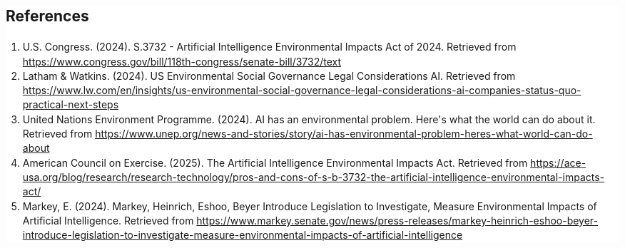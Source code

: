 ## References

1. U.S. Congress. (2024). S.3732 - Artificial Intelligence Environmental Impacts Act of 2024. Retrieved from https://www.congress.gov/bill/118th-congress/senate-bill/3732/text
2. Latham & Watkins. (2024). US Environmental Social Governance Legal Considerations AI. Retrieved from https://www.lw.com/en/insights/us-environmental-social-governance-legal-considerations-ai-companies-status-quo-practical-next-steps
3. United Nations Environment Programme. (2024). AI has an environmental problem. Here's what the world can do about it. Retrieved from https://www.unep.org/news-and-stories/story/ai-has-environmental-problem-heres-what-world-can-do-about
4. American Council on Exercise. (2025). The Artificial Intelligence Environmental Impacts Act. Retrieved from https://ace-usa.org/blog/research/research-technology/pros-and-cons-of-s-b-3732-the-artificial-intelligence-environmental-impacts-act/
5. Markey, E. (2024). Markey, Heinrich, Eshoo, Beyer Introduce Legislation to Investigate, Measure Environmental Impacts of Artificial Intelligence. Retrieved from https://www.markey.senate.gov/news/press-releases/markey-heinrich-eshoo-beyer-introduce-legislation-to-investigate-measure-environmental-impacts-of-artificial-intelligence

